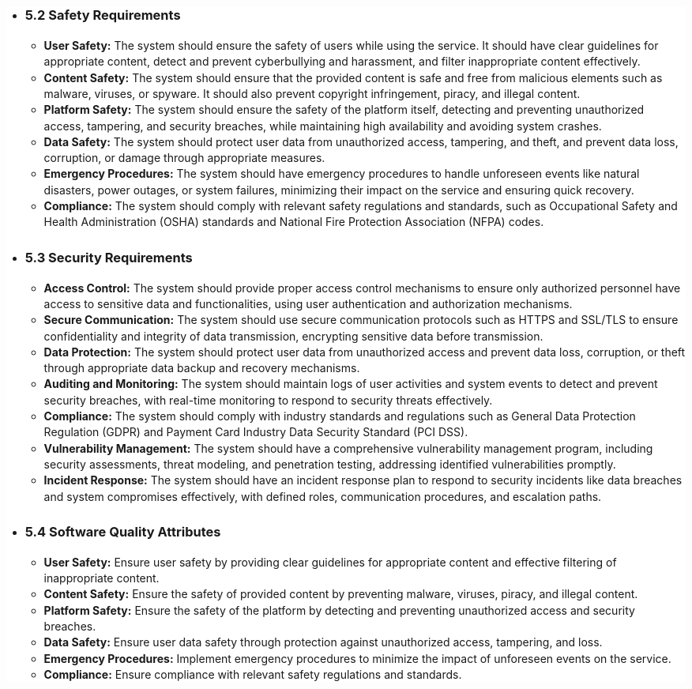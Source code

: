    -  ### **5.2 Safety Requirements**
 
      - **User Safety:** The system should ensure the safety of users while using the service. It should
        have clear guidelines for appropriate content, detect and prevent cyberbullying and
        harassment, and filter inappropriate content effectively.
      - **Content Safety:** The system should ensure that the provided content is safe and free from
        malicious elements such as malware, viruses, or spyware. It should also prevent copyright
        infringement, piracy, and illegal content.
      - **Platform Safety:** The system should ensure the safety of the platform itself, detecting and
        preventing unauthorized access, tampering, and security breaches, while maintaining high
        availability and avoiding system crashes.
      - **Data Safety:** The system should protect user data from unauthorized access, tampering, and
        theft, and prevent data loss, corruption, or damage through appropriate measures.
      - **Emergency Procedures:** The system should have emergency procedures to handle
        unforeseen events like natural disasters, power outages, or system failures, minimizing their
        impact on the service and ensuring quick recovery.
      - **Compliance:** The system should comply with relevant safety regulations and standards, such
        as Occupational Safety and Health Administration (OSHA) standards and National Fire
        Protection Association (NFPA) codes.
 
   -  ### **5.3 Security Requirements**
       
      - **Access Control:** The system should provide proper access control mechanisms to ensure only
        authorized personnel have access to sensitive data and functionalities, using user
        authentication and authorization mechanisms.
      - **Secure Communication:** The system should use secure communication protocols such as
        HTTPS and SSL/TLS to ensure confidentiality and integrity of data transmission, encrypting
        sensitive data before transmission.
      - **Data Protection:** The system should protect user data from unauthorized access and prevent
        data loss, corruption, or theft through appropriate data backup and recovery mechanisms.
      - **Auditing and Monitoring:** The system should maintain logs of user activities and system
        events to detect and prevent security breaches, with real-time monitoring to respond to
        security threats effectively.
      - **Compliance:** The system should comply with industry standards and regulations such as
        General Data Protection Regulation (GDPR) and Payment Card Industry Data Security
        Standard (PCI DSS).
      - **Vulnerability Management:** The system should have a comprehensive vulnerability
        management program, including security assessments, threat modeling, and penetration
        testing, addressing identified vulnerabilities promptly.
      - **Incident Response:** The system should have an incident response plan to respond to security
        incidents like data breaches and system compromises effectively, with defined roles,
        communication procedures, and escalation paths.
 
   -  ### **5.4 Software Quality Attributes**
 
      - **User Safety:** Ensure user safety by providing clear guidelines for appropriate content and
        effective filtering of inappropriate content.
      - **Content Safety:** Ensure the safety of provided content by preventing malware, viruses, piracy,
        and illegal content.
      - **Platform Safety:** Ensure the safety of the platform by detecting and preventing unauthorized
        access and security breaches.
      - **Data Safety:** Ensure user data safety through protection against unauthorized access,
        tampering, and loss.
      - **Emergency Procedures:** Implement emergency procedures to minimize the impact of
        unforeseen events on the service.
      - **Compliance:** Ensure compliance with relevant safety regulations and standards.
